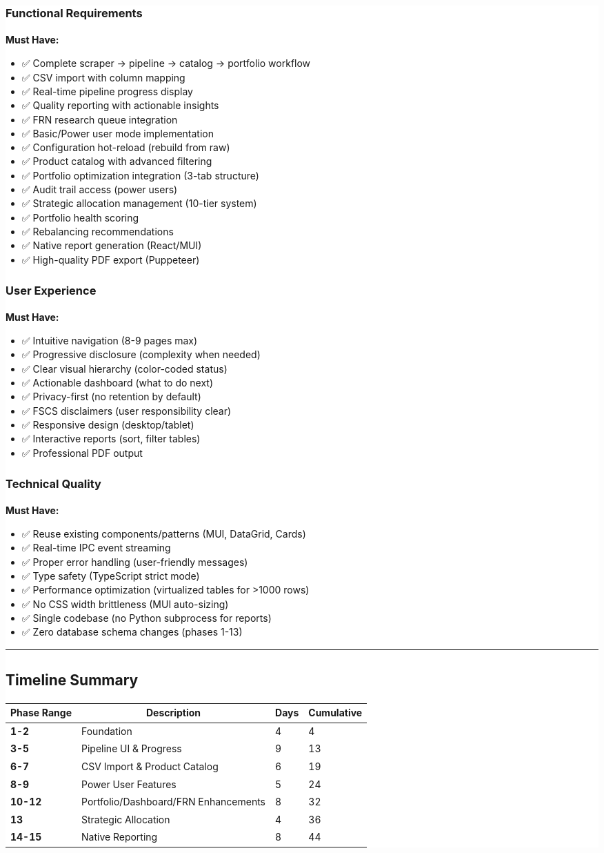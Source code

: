 ### Functional Requirements

**Must Have:**
- ✅ Complete scraper → pipeline → catalog → portfolio workflow
- ✅ CSV import with column mapping
- ✅ Real-time pipeline progress display
- ✅ Quality reporting with actionable insights
- ✅ FRN research queue integration
- ✅ Basic/Power user mode implementation
- ✅ Configuration hot-reload (rebuild from raw)
- ✅ Product catalog with advanced filtering
- ✅ Portfolio optimization integration (3-tab structure)
- ✅ Audit trail access (power users)
- ✅ Strategic allocation management (10-tier system)
- ✅ Portfolio health scoring
- ✅ Rebalancing recommendations
- ✅ Native report generation (React/MUI)
- ✅ High-quality PDF export (Puppeteer)

### User Experience

**Must Have:**
- ✅ Intuitive navigation (8-9 pages max)
- ✅ Progressive disclosure (complexity when needed)
- ✅ Clear visual hierarchy (color-coded status)
- ✅ Actionable dashboard (what to do next)
- ✅ Privacy-first (no retention by default)
- ✅ FSCS disclaimers (user responsibility clear)
- ✅ Responsive design (desktop/tablet)
- ✅ Interactive reports (sort, filter tables)
- ✅ Professional PDF output

### Technical Quality

**Must Have:**
- ✅ Reuse existing components/patterns (MUI, DataGrid, Cards)
- ✅ Real-time IPC event streaming
- ✅ Proper error handling (user-friendly messages)
- ✅ Type safety (TypeScript strict mode)
- ✅ Performance optimization (virtualized tables for >1000 rows)
- ✅ No CSS width brittleness (MUI auto-sizing)
- ✅ Single codebase (no Python subprocess for reports)
- ✅ Zero database schema changes (phases 1-13)

---

## Timeline Summary

| Phase Range | Description | Days | Cumulative |
|-------------|-------------|------|------------|
| **1-2** | Foundation | 4 | 4 |
| **3-5** | Pipeline UI & Progress | 9 | 13 |
| **6-7** | CSV Import & Product Catalog | 6 | 19 |
| **8-9** | Power User Features | 5 | 24 |
| **10-12** | Portfolio/Dashboard/FRN Enhancements | 8 | 32 |
| **13** | Strategic Allocation | 4 | 36 |
| **14-15** | Native Reporting | 8 | 44 |
